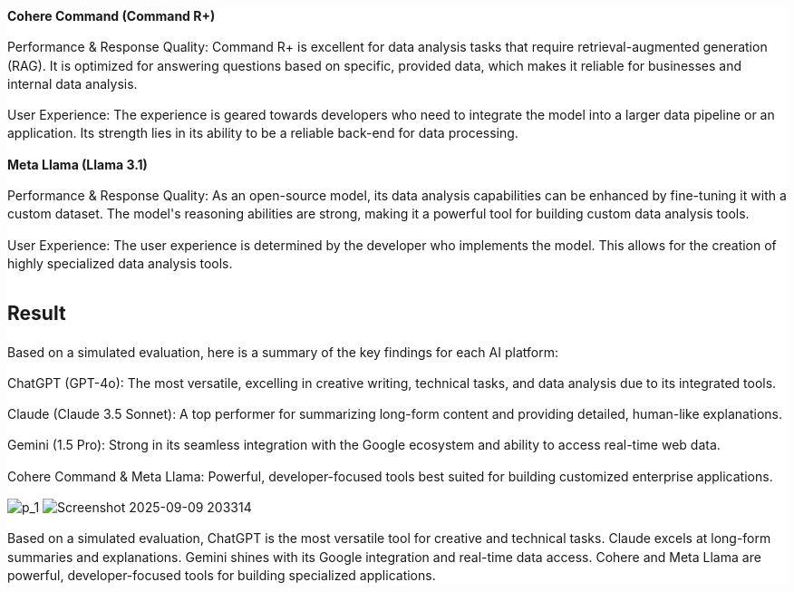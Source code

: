**Cohere Command (Command R+)**

Performance & Response Quality: Command R+ is excellent for data analysis tasks that require retrieval-augmented generation (RAG). It is optimized for answering questions based on specific, provided data, which makes it reliable for businesses and internal data analysis.


User Experience: The experience is geared towards developers who need to integrate the model into a larger data pipeline or an application. Its strength lies in its ability to be a reliable back-end for data processing.

**Meta Llama (Llama 3.1)**

Performance & Response Quality: As an open-source model, its data analysis capabilities can be enhanced by fine-tuning it with a custom dataset. The model's reasoning abilities are strong, making it a powerful tool for building custom data analysis tools.

User Experience: The user experience is determined by the developer who implements the model. This allows for the creation of highly specialized data analysis tools.

## Result
Based on a simulated evaluation, here is a summary of the key findings for each AI platform:

ChatGPT (GPT-4o): The most versatile, excelling in creative writing, technical tasks, and data analysis due to its integrated tools.

Claude (Claude 3.5 Sonnet): A top performer for summarizing long-form content and providing detailed, human-like explanations.

Gemini (1.5 Pro): Strong in its seamless integration with the Google ecosystem and ability to access real-time web data.

Cohere Command & Meta Llama: Powerful, developer-focused tools best suited for building customized enterprise applications.

<img width="1200" height="800" alt="p_1" src="https://github.com/user-attachments/assets/3bbea5d2-5fa8-4d64-80b2-653509d92326" />



<img width="766" height="264" alt="Screenshot 2025-09-09 203314" src="https://github.com/user-attachments/assets/9e7b70d9-ac9e-4e16-86a4-2201db9322fe" />



Based on a simulated evaluation, ChatGPT is the most versatile tool for creative and technical tasks. Claude excels at long-form summaries and explanations. Gemini shines with its Google integration and real-time data access. Cohere and Meta Llama are powerful, developer-focused tools for building specialized applications.

